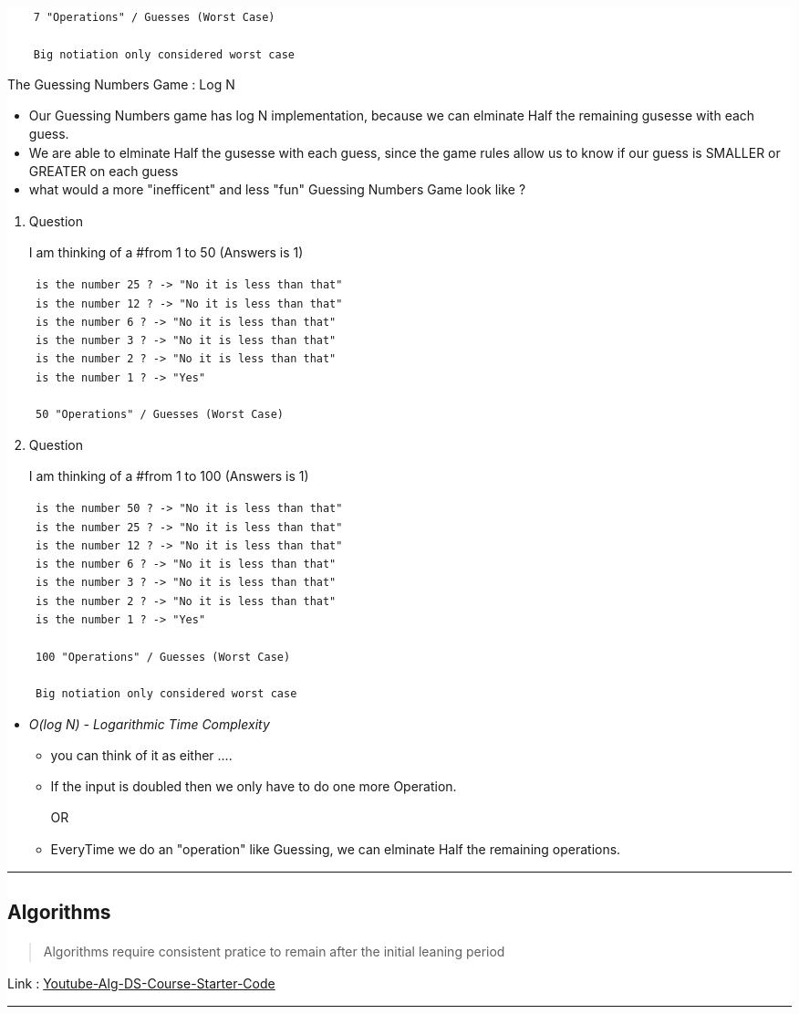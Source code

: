 		7 "Operations" / Guesses (Worst Case)

		Big notiation only considered worst case	

The Guessing Numbers Game : Log N

* Our Guessing Numbers game has log N implementation, because we can elminate Half the remaining gusesse with each guess.
* We are able to elminate Half the gusesse with each guess, since the game rules allow us to know if our guess is SMALLER or 
		GREATER on each guess
* what would a more "inefficent" and less "fun" Guessing Numbers Game look like ?

1. Question  
	
	I am thinking of a #from 1 to 50 (Answers is 1)

		is the number 25 ? -> "No it is less than that"
		is the number 12 ? -> "No it is less than that"
		is the number 6 ? -> "No it is less than that"
		is the number 3 ? -> "No it is less than that"
		is the number 2 ? -> "No it is less than that"	
		is the number 1 ? -> "Yes"
		
		50 "Operations" / Guesses (Worst Case)

2. Question
		
	I am thinking of a #from 1 to 100 (Answers is 1)

		is the number 50 ? -> "No it is less than that"
		is the number 25 ? -> "No it is less than that"
		is the number 12 ? -> "No it is less than that"
		is the number 6 ? -> "No it is less than that"
		is the number 3 ? -> "No it is less than that"
		is the number 2 ? -> "No it is less than that"	
		is the number 1 ? -> "Yes"
		
		100 "Operations" / Guesses (Worst Case)
		
		Big notiation only considered worst case

		
* *O(log N) - Logarithmic Time Complexity*
	* you can think of it as either ....
	* If the input is doubled then we only have to do one more Operation. 
		
		OR
	* EveryTime we do an "operation" like Guessing, we can elminate Half the remaining operations.							

---
## Algorithms 
 
> Algorithms require consistent pratice to remain after the initial leaning period

Link : [Youtube-Alg-DS-Course-Starter-Code](https://github.com/KevinRSDNguyen/Youtube-Alg-DS-Course-Starter-Code "Youtube-Alg-DS-Course-Starter-Code")

---